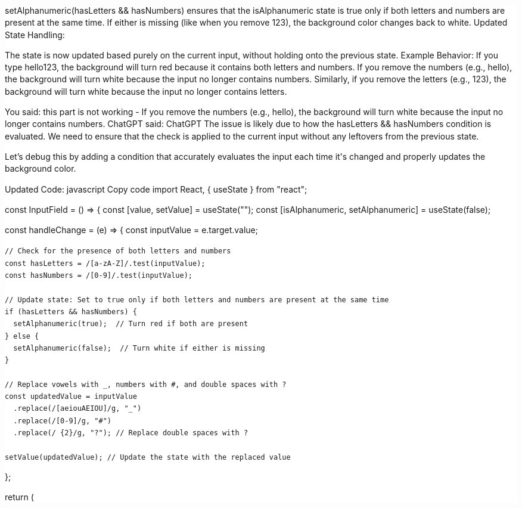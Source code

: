 setAlphanumeric(hasLetters && hasNumbers) ensures that the isAlphanumeric state is true only if both letters and numbers are present at the same time. If either is missing (like when you remove 123), the background color changes back to white.
Updated State Handling:

The state is now updated based purely on the current input, without holding onto the previous state.
Example Behavior:
If you type hello123, the background will turn red because it contains both letters and numbers.
If you remove the numbers (e.g., hello), the background will turn white because the input no longer contains numbers.
Similarly, if you remove the letters (e.g., 123), the background will turn white because the input no longer contains letters.





You said:
this part is not working - If you remove the numbers (e.g., hello), the background will turn white because the input no longer contains numbers.
ChatGPT said:
ChatGPT
The issue is likely due to how the hasLetters && hasNumbers condition is evaluated. We need to ensure that the check is applied to the current input without any leftovers from the previous state.

Let’s debug this by adding a condition that accurately evaluates the input each time it's changed and properly updates the background color.

Updated Code:
javascript
Copy code
import React, { useState } from "react";

const InputField = () => {
  const [value, setValue] = useState("");
  const [isAlphanumeric, setAlphanumeric] = useState(false);

  const handleChange = (e) => {
    const inputValue = e.target.value;

    // Check for the presence of both letters and numbers
    const hasLetters = /[a-zA-Z]/.test(inputValue);
    const hasNumbers = /[0-9]/.test(inputValue);

    // Update state: Set to true only if both letters and numbers are present at the same time
    if (hasLetters && hasNumbers) {
      setAlphanumeric(true);  // Turn red if both are present
    } else {
      setAlphanumeric(false);  // Turn white if either is missing
    }

    // Replace vowels with _, numbers with #, and double spaces with ?
    const updatedValue = inputValue
      .replace(/[aeiouAEIOU]/g, "_")
      .replace(/[0-9]/g, "#")
      .replace(/ {2}/g, "?"); // Replace double spaces with ?

    setValue(updatedValue); // Update the state with the replaced value
  };

  return (
    <div>

